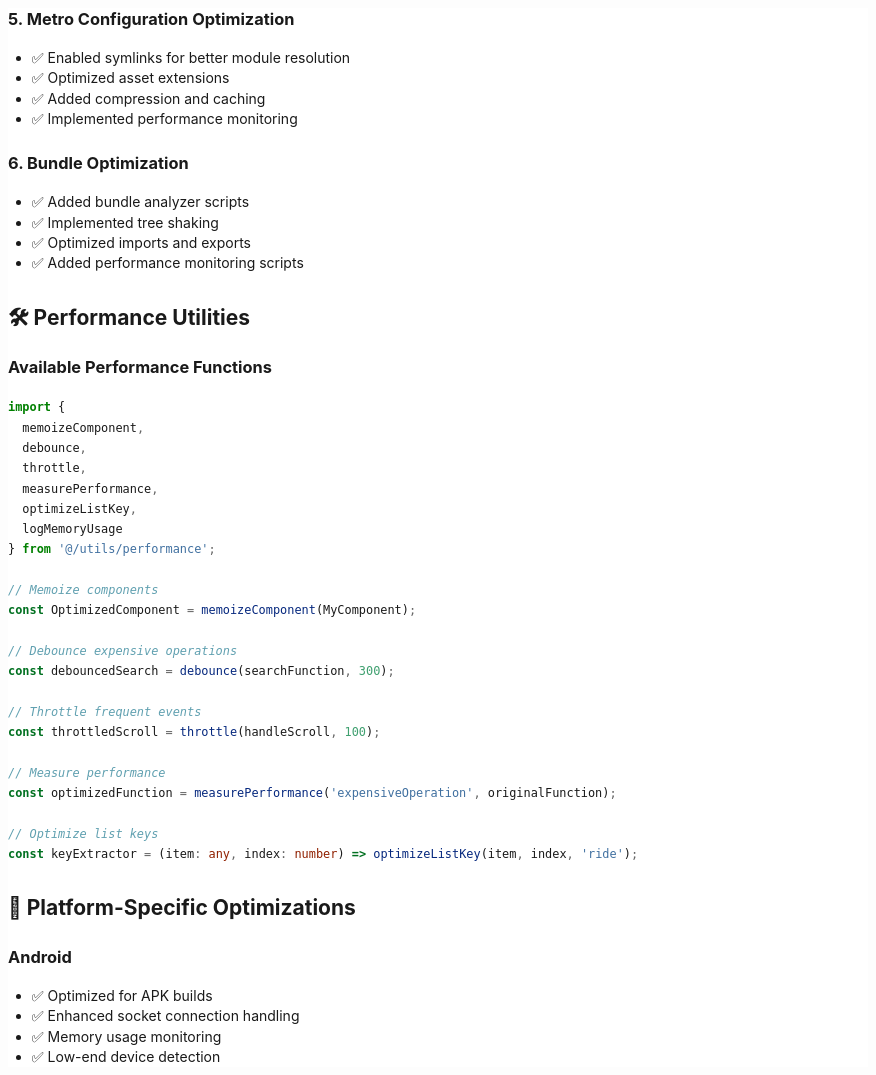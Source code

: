 ### 5. **Metro Configuration Optimization**
- ✅ Enabled symlinks for better module resolution
- ✅ Optimized asset extensions
- ✅ Added compression and caching
- ✅ Implemented performance monitoring

### 6. **Bundle Optimization**
- ✅ Added bundle analyzer scripts
- ✅ Implemented tree shaking
- ✅ Optimized imports and exports
- ✅ Added performance monitoring scripts

## 🛠️ **Performance Utilities**

### Available Performance Functions

```typescript
import { 
  memoizeComponent, 
  debounce, 
  throttle, 
  measurePerformance,
  optimizeListKey,
  logMemoryUsage 
} from '@/utils/performance';

// Memoize components
const OptimizedComponent = memoizeComponent(MyComponent);

// Debounce expensive operations
const debouncedSearch = debounce(searchFunction, 300);

// Throttle frequent events
const throttledScroll = throttle(handleScroll, 100);

// Measure performance
const optimizedFunction = measurePerformance('expensiveOperation', originalFunction);

// Optimize list keys
const keyExtractor = (item: any, index: number) => optimizeListKey(item, index, 'ride');
```

## 📱 **Platform-Specific Optimizations**

### Android
- ✅ Optimized for APK builds
- ✅ Enhanced socket connection handling
- ✅ Memory usage monitoring
- ✅ Low-end device detection
